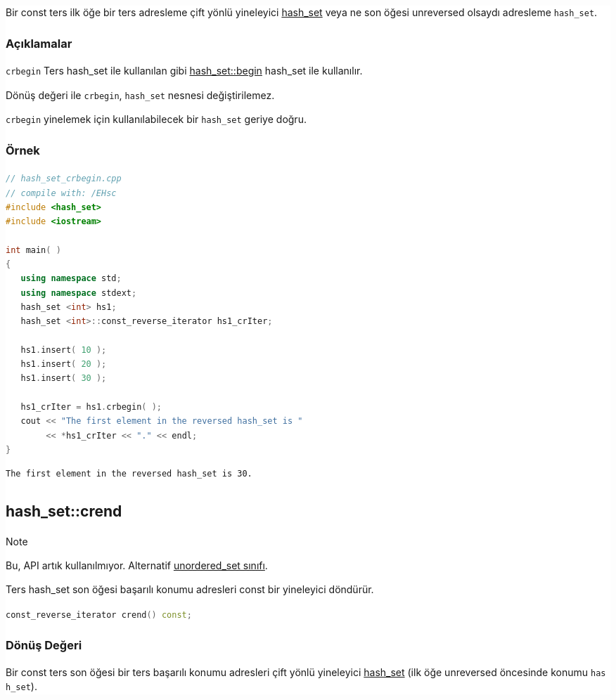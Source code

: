 Bir const ters ilk öğe bir ters adresleme çift yönlü yineleyici [hash_set](../standard-library/hash-set-class.md) veya ne son öğesi unreversed olsaydı adresleme `hash_set`.

### <a name="remarks"></a>Açıklamalar

`crbegin` Ters hash_set ile kullanılan gibi [hash_set::begin](#begin) hash_set ile kullanılır.

Dönüş değeri ile `crbegin`, `hash_set` nesnesi değiştirilemez.

`crbegin` yinelemek için kullanılabilecek bir `hash_set` geriye doğru.

### <a name="example"></a>Örnek

```cpp
// hash_set_crbegin.cpp
// compile with: /EHsc
#include <hash_set>
#include <iostream>

int main( )
{
   using namespace std;
   using namespace stdext;
   hash_set <int> hs1;
   hash_set <int>::const_reverse_iterator hs1_crIter;

   hs1.insert( 10 );
   hs1.insert( 20 );
   hs1.insert( 30 );

   hs1_crIter = hs1.crbegin( );
   cout << "The first element in the reversed hash_set is "
        << *hs1_crIter << "." << endl;
}
```

```Output
The first element in the reversed hash_set is 30.
```

## <a name="crend"></a>  hash_set::crend

> [!NOTE]
> Bu, API artık kullanılmıyor. Alternatif [unordered_set sınıfı](../standard-library/unordered-set-class.md).

Ters hash_set son öğesi başarılı konumu adresleri const bir yineleyici döndürür.

```cpp
const_reverse_iterator crend() const;
```

### <a name="return-value"></a>Dönüş Değeri

Bir const ters son öğesi bir ters başarılı konumu adresleri çift yönlü yineleyici [hash_set](../standard-library/hash-set-class.md) (ilk öğe unreversed öncesinde konumu `hash_set`).
